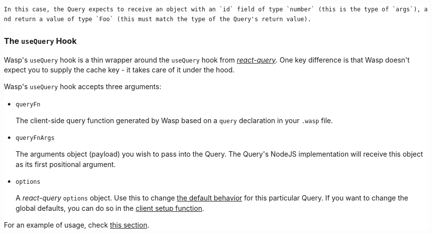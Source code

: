     In this case, the Query expects to receive an object with an `id` field of type `number` (this is the type of `args`), and return a value of type `Foo` (this must match the type of the Query's return value).
  </TabItem>
</Tabs>

### The `useQuery` Hook

Wasp's `useQuery` hook is a thin wrapper around the `useQuery` hook from [_react-query_](https://github.com/tannerlinsley/react-query).
One key difference is that Wasp doesn't expect you to supply the cache key - it takes care of it under the hood.

Wasp's `useQuery` hook accepts three arguments:

- `queryFn` <Required />

  The client-side query function generated by Wasp based on a `query` declaration in your `.wasp` file.

- `queryFnArgs`

  The arguments object (payload) you wish to pass into the Query. The Query's NodeJS implementation will receive this object as its first positional argument.

- `options`

  A _react-query_ `options` object. Use this to change
  [the default
  behavior](https://react-query.tanstack.com/guides/important-defaults) for
  this particular Query. If you want to change the global defaults, you can do
  so in the [client setup function](../../project/client-config.md#overriding-default-behaviour-for-queries).

For an example of usage, check [this section](#the-usequery-hook).
